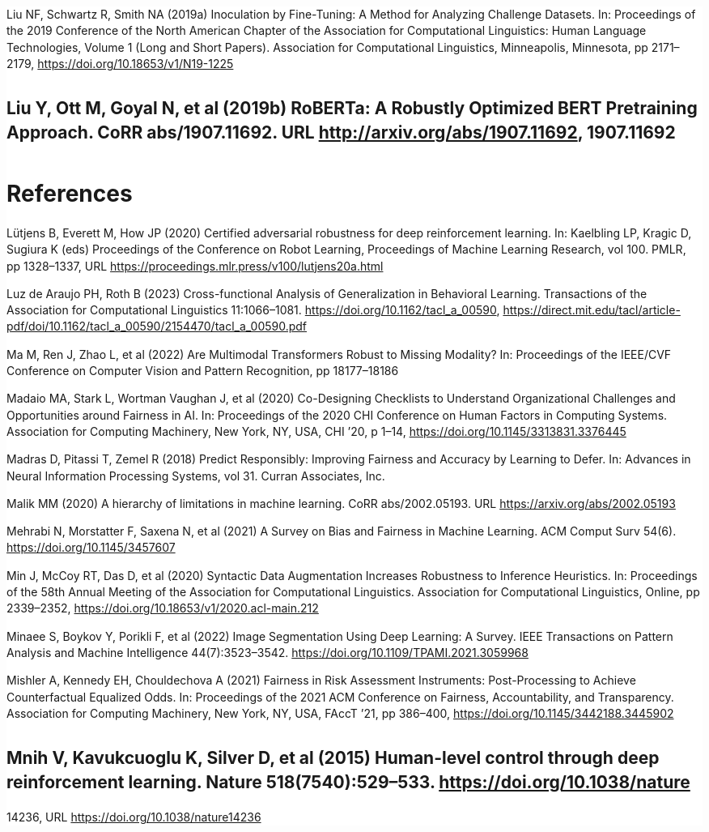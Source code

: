 Liu NF, Schwartz R, Smith NA (2019a) Inoculation by Fine-Tuning: A Method for Analyzing Challenge Datasets. In: Proceedings of the 2019 Conference of the North American Chapter of the Association for Computational Linguistics: Human Language Technologies, Volume 1 (Long and Short Papers). Association for Computational Linguistics, Minneapolis, Minnesota, pp 2171–2179, https://doi.org/10.18653/v1/N19-1225

Liu Y, Ott M, Goyal N, et al (2019b) RoBERTa: A Robustly Optimized BERT Pretraining Approach. CoRR abs/1907.11692. URL http://arxiv.org/abs/1907.11692, 1907.11692
---
# References

Lütjens B, Everett M, How JP (2020) Certified adversarial robustness for deep reinforcement learning. In: Kaelbling LP, Kragic D, Sugiura K (eds) Proceedings of the Conference on Robot Learning, Proceedings of Machine Learning Research, vol 100. PMLR, pp 1328–1337, URL https://proceedings.mlr.press/v100/lutjens20a.html

Luz de Araujo PH, Roth B (2023) Cross-functional Analysis of Generalization in Behavioral Learning. Transactions of the Association for Computational Linguistics 11:1066–1081. https://doi.org/10.1162/tacl_a_00590, https://direct.mit.edu/tacl/article-pdf/doi/10.1162/tacl_a_00590/2154470/tacl_a_00590.pdf

Ma M, Ren J, Zhao L, et al (2022) Are Multimodal Transformers Robust to Missing Modality? In: Proceedings of the IEEE/CVF Conference on Computer Vision and Pattern Recognition, pp 18177–18186

Madaio MA, Stark L, Wortman Vaughan J, et al (2020) Co-Designing Checklists to Understand Organizational Challenges and Opportunities around Fairness in AI. In: Proceedings of the 2020 CHI Conference on Human Factors in Computing Systems. Association for Computing Machinery, New York, NY, USA, CHI ’20, p 1–14, https://doi.org/10.1145/3313831.3376445

Madras D, Pitassi T, Zemel R (2018) Predict Responsibly: Improving Fairness and Accuracy by Learning to Defer. In: Advances in Neural Information Processing Systems, vol 31. Curran Associates, Inc.

Malik MM (2020) A hierarchy of limitations in machine learning. CoRR abs/2002.05193. URL https://arxiv.org/abs/2002.05193

Mehrabi N, Morstatter F, Saxena N, et al (2021) A Survey on Bias and Fairness in Machine Learning. ACM Comput Surv 54(6). https://doi.org/10.1145/3457607

Min J, McCoy RT, Das D, et al (2020) Syntactic Data Augmentation Increases Robustness to Inference Heuristics. In: Proceedings of the 58th Annual Meeting of the Association for Computational Linguistics. Association for Computational Linguistics, Online, pp 2339–2352, https://doi.org/10.18653/v1/2020.acl-main.212

Minaee S, Boykov Y, Porikli F, et al (2022) Image Segmentation Using Deep Learning: A Survey. IEEE Transactions on Pattern Analysis and Machine Intelligence 44(7):3523–3542. https://doi.org/10.1109/TPAMI.2021.3059968

Mishler A, Kennedy EH, Chouldechova A (2021) Fairness in Risk Assessment Instruments: Post-Processing to Achieve Counterfactual Equalized Odds. In: Proceedings of the 2021 ACM Conference on Fairness, Accountability, and Transparency. Association for Computing Machinery, New York, NY, USA, FAccT ’21, pp 386–400, https://doi.org/10.1145/3442188.3445902

Mnih V, Kavukcuoglu K, Silver D, et al (2015) Human-level control through deep reinforcement learning. Nature 518(7540):529–533. https://doi.org/10.1038/nature
---
14236, URL https://doi.org/10.1038/nature14236
